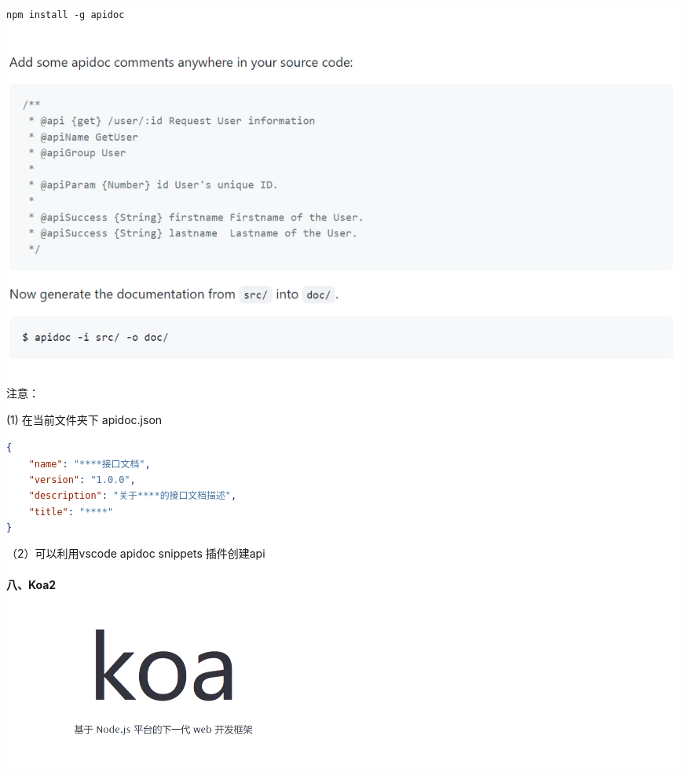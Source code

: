 ```
npm install -g apidoc
```

## ![image-20220415085343339](%E7%AC%94%E8%AE%B0.assets/image-20220415085343339.png)

注意：

(1) 在当前文件夹下 apidoc.json

```json
{
	"name": "****接口文档",
	"version": "1.0.0",
	"description": "关于****的接口文档描述",
	"title": "****"
}
```

（2）可以利用vscode apidoc snippets 插件创建api
#### 八、Koa2

<img src="%E7%AC%94%E8%AE%B0.assets/image-20220417075653414.png" alt="image-20220417075653414" style="zoom:50%;" />
